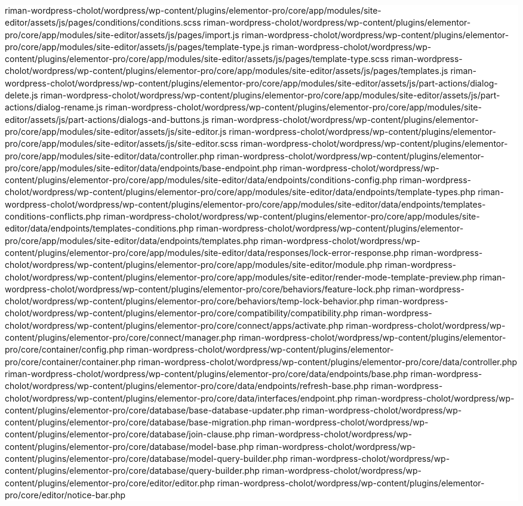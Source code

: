 riman-wordpress-cholot/wordpress/wp-content/plugins/elementor-pro/core/app/modules/site-editor/assets/js/pages/conditions/conditions.scss
riman-wordpress-cholot/wordpress/wp-content/plugins/elementor-pro/core/app/modules/site-editor/assets/js/pages/import.js
riman-wordpress-cholot/wordpress/wp-content/plugins/elementor-pro/core/app/modules/site-editor/assets/js/pages/template-type.js
riman-wordpress-cholot/wordpress/wp-content/plugins/elementor-pro/core/app/modules/site-editor/assets/js/pages/template-type.scss
riman-wordpress-cholot/wordpress/wp-content/plugins/elementor-pro/core/app/modules/site-editor/assets/js/pages/templates.js
riman-wordpress-cholot/wordpress/wp-content/plugins/elementor-pro/core/app/modules/site-editor/assets/js/part-actions/dialog-delete.js
riman-wordpress-cholot/wordpress/wp-content/plugins/elementor-pro/core/app/modules/site-editor/assets/js/part-actions/dialog-rename.js
riman-wordpress-cholot/wordpress/wp-content/plugins/elementor-pro/core/app/modules/site-editor/assets/js/part-actions/dialogs-and-buttons.js
riman-wordpress-cholot/wordpress/wp-content/plugins/elementor-pro/core/app/modules/site-editor/assets/js/site-editor.js
riman-wordpress-cholot/wordpress/wp-content/plugins/elementor-pro/core/app/modules/site-editor/assets/js/site-editor.scss
riman-wordpress-cholot/wordpress/wp-content/plugins/elementor-pro/core/app/modules/site-editor/data/controller.php
riman-wordpress-cholot/wordpress/wp-content/plugins/elementor-pro/core/app/modules/site-editor/data/endpoints/base-endpoint.php
riman-wordpress-cholot/wordpress/wp-content/plugins/elementor-pro/core/app/modules/site-editor/data/endpoints/conditions-config.php
riman-wordpress-cholot/wordpress/wp-content/plugins/elementor-pro/core/app/modules/site-editor/data/endpoints/template-types.php
riman-wordpress-cholot/wordpress/wp-content/plugins/elementor-pro/core/app/modules/site-editor/data/endpoints/templates-conditions-conflicts.php
riman-wordpress-cholot/wordpress/wp-content/plugins/elementor-pro/core/app/modules/site-editor/data/endpoints/templates-conditions.php
riman-wordpress-cholot/wordpress/wp-content/plugins/elementor-pro/core/app/modules/site-editor/data/endpoints/templates.php
riman-wordpress-cholot/wordpress/wp-content/plugins/elementor-pro/core/app/modules/site-editor/data/responses/lock-error-response.php
riman-wordpress-cholot/wordpress/wp-content/plugins/elementor-pro/core/app/modules/site-editor/module.php
riman-wordpress-cholot/wordpress/wp-content/plugins/elementor-pro/core/app/modules/site-editor/render-mode-template-preview.php
riman-wordpress-cholot/wordpress/wp-content/plugins/elementor-pro/core/behaviors/feature-lock.php
riman-wordpress-cholot/wordpress/wp-content/plugins/elementor-pro/core/behaviors/temp-lock-behavior.php
riman-wordpress-cholot/wordpress/wp-content/plugins/elementor-pro/core/compatibility/compatibility.php
riman-wordpress-cholot/wordpress/wp-content/plugins/elementor-pro/core/connect/apps/activate.php
riman-wordpress-cholot/wordpress/wp-content/plugins/elementor-pro/core/connect/manager.php
riman-wordpress-cholot/wordpress/wp-content/plugins/elementor-pro/core/container/config.php
riman-wordpress-cholot/wordpress/wp-content/plugins/elementor-pro/core/container/container.php
riman-wordpress-cholot/wordpress/wp-content/plugins/elementor-pro/core/data/controller.php
riman-wordpress-cholot/wordpress/wp-content/plugins/elementor-pro/core/data/endpoints/base.php
riman-wordpress-cholot/wordpress/wp-content/plugins/elementor-pro/core/data/endpoints/refresh-base.php
riman-wordpress-cholot/wordpress/wp-content/plugins/elementor-pro/core/data/interfaces/endpoint.php
riman-wordpress-cholot/wordpress/wp-content/plugins/elementor-pro/core/database/base-database-updater.php
riman-wordpress-cholot/wordpress/wp-content/plugins/elementor-pro/core/database/base-migration.php
riman-wordpress-cholot/wordpress/wp-content/plugins/elementor-pro/core/database/join-clause.php
riman-wordpress-cholot/wordpress/wp-content/plugins/elementor-pro/core/database/model-base.php
riman-wordpress-cholot/wordpress/wp-content/plugins/elementor-pro/core/database/model-query-builder.php
riman-wordpress-cholot/wordpress/wp-content/plugins/elementor-pro/core/database/query-builder.php
riman-wordpress-cholot/wordpress/wp-content/plugins/elementor-pro/core/editor/editor.php
riman-wordpress-cholot/wordpress/wp-content/plugins/elementor-pro/core/editor/notice-bar.php